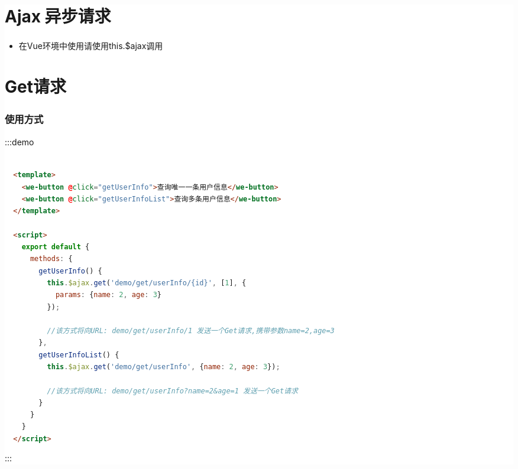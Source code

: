 <script>
  export default {
    methods: {
      getUserInfo() {},
      getUserInfoList() {},
      postUserInfo() {},
      postUserInfoList() {},
      putUserInfo() {},
      putUserInfoList() {},
      deleteUserInfo() {},
      deleteUserInfoList() {}
    }
  }
</script>

# Ajax 异步请求

- 在Vue环境中使用请使用this.$ajax调用

# Get请求

### 使用方式

:::demo

```html

  <template>
    <we-button @click="getUserInfo">查询唯一一条用户信息</we-button>
    <we-button @click="getUserInfoList">查询多条用户信息</we-button>
  </template>

  <script>
    export default {
      methods: {
        getUserInfo() {
          this.$ajax.get('demo/get/userInfo/{id}', [1], {
            params: {name: 2, age: 3}
          }); 
          
          //该方式将向URL: demo/get/userInfo/1 发送一个Get请求,携带参数name=2,age=3
        },
        getUserInfoList() {
          this.$ajax.get('demo/get/userInfo', {name: 2, age: 3});
          
          //该方式将向URL: demo/get/userInfo?name=2&age=1 发送一个Get请求
        }
      }
    }
  </script>
```
:::
